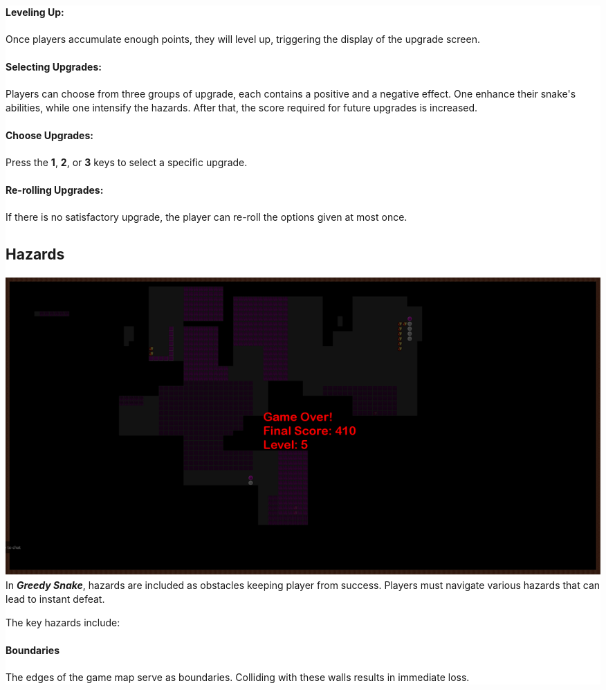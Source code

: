 #### Leveling Up: 
Once players accumulate enough points, 
they will level up, triggering the display of the upgrade screen.

#### Selecting Upgrades: 
Players can choose from three groups of upgrade,
each contains a positive and a negative effect.
One enhance their snake's abilities, 
while one intensify the hazards.
After that, the score required for future upgrades is increased.

#### Choose Upgrades:
Press the **1**, **2**, or **3** keys to select a specific upgrade.

#### Re-rolling Upgrades:
If there is no satisfactory upgrade,
the player can re-roll the options given at most once.


## Hazards
![gameover01.png](assets%2Freadme%2Fgameover01.png)
In **_Greedy Snake_**, hazards are included as obstacles keeping player from success.
Players must navigate various hazards that can lead to instant defeat. 

The key hazards include:

#### Boundaries
The edges of the game map serve as boundaries. 
Colliding with these walls results in immediate loss.
